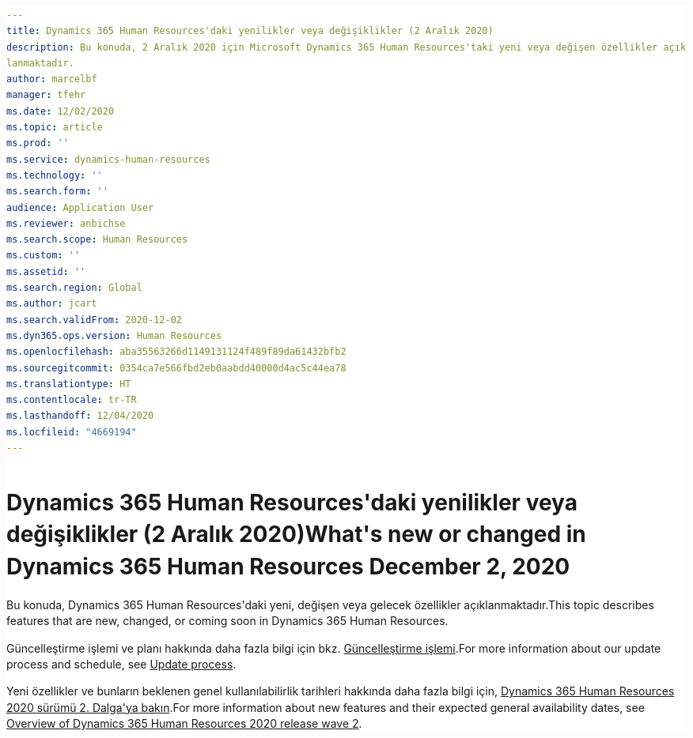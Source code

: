 ```yaml
---
title: Dynamics 365 Human Resources'daki yenilikler veya değişiklikler (2 Aralık 2020)
description: Bu konuda, 2 Aralık 2020 için Microsoft Dynamics 365 Human Resources'taki yeni veya değişen özellikler açıklanmaktadır.
author: marcelbf
manager: tfehr
ms.date: 12/02/2020
ms.topic: article
ms.prod: ''
ms.service: dynamics-human-resources
ms.technology: ''
ms.search.form: ''
audience: Application User
ms.reviewer: anbichse
ms.search.scope: Human Resources
ms.custom: ''
ms.assetid: ''
ms.search.region: Global
ms.author: jcart
ms.search.validFrom: 2020-12-02
ms.dyn365.ops.version: Human Resources
ms.openlocfilehash: aba35563266d1149131124f489f89da61432bfb2
ms.sourcegitcommit: 0354ca7e566fbd2eb0aabdd40000d4ac5c44ea78
ms.translationtype: HT
ms.contentlocale: tr-TR
ms.lasthandoff: 12/04/2020
ms.locfileid: "4669194"
---
```

# <a name="whats-new-or-changed-in-dynamics-365-human-resources-december-2-2020"></a><span data-ttu-id="cfb57-103">Dynamics 365 Human Resources'daki yenilikler veya değişiklikler (2 Aralık 2020)</span><span class="sxs-lookup"><span data-stu-id="cfb57-103">What's new or changed in Dynamics 365 Human Resources December 2, 2020</span></span>

<span data-ttu-id="cfb57-104">Bu konuda, Dynamics 365 Human Resources'daki yeni, değişen veya gelecek özellikler açıklanmaktadır.</span><span class="sxs-lookup"><span data-stu-id="cfb57-104">This topic describes features that are new, changed, or coming soon in Dynamics 365 Human Resources.</span></span>

<span data-ttu-id="cfb57-105">Güncelleştirme işlemi ve planı hakkında daha fazla bilgi için bkz. [Güncelleştirme işlemi](hr-admin-setup-update-process.md).</span><span class="sxs-lookup"><span data-stu-id="cfb57-105">For more information about our update process and schedule, see [Update process](hr-admin-setup-update-process.md).</span></span>

<span data-ttu-id="cfb57-106">Yeni özellikler ve bunların beklenen genel kullanılabilirlik tarihleri hakkında daha fazla bilgi için, [Dynamics 365 Human Resources 2020 sürümü 2. Dalga'ya bakın](https://docs.microsoft.com/dynamics365-release-plan/2020wave2/human-resources/dynamics365-human-resources/).</span><span class="sxs-lookup"><span data-stu-id="cfb57-106">For more information about new features and their expected general availability dates, see [Overview of Dynamics 365 Human Resources 2020 release wave 2](https://docs.microsoft.com/dynamics365-release-plan/2020wave2/human-resources/dynamics365-human-resources/).</span></span>
